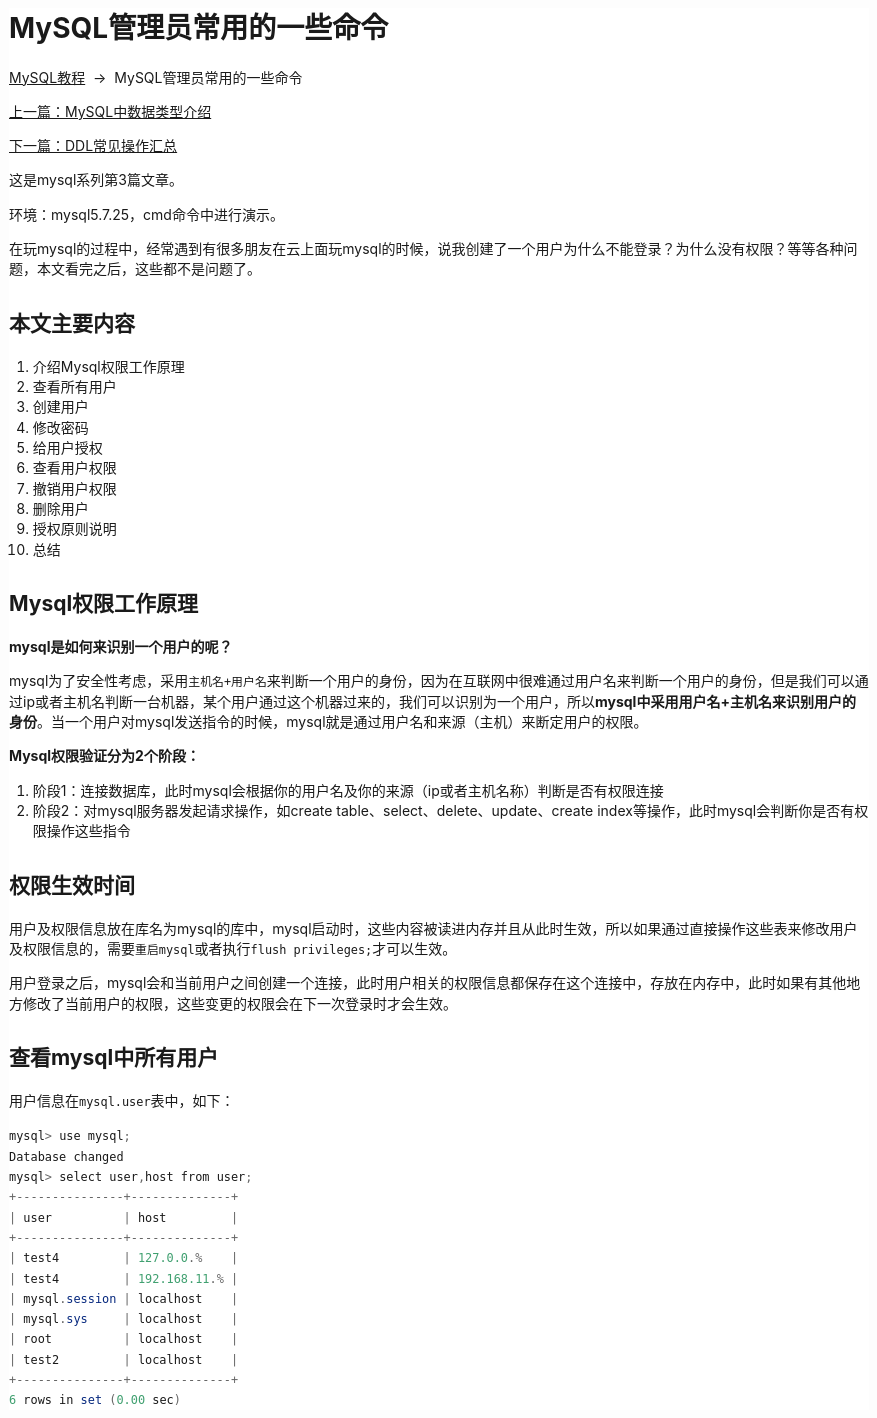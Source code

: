 

#    MySQL管理员常用的一些命令   

[MySQL教程](http://www.itsoku.com/course/3)  ->  MySQL管理员常用的一些命令    

[上一篇：MySQL中数据类型介绍](http://www.itsoku.com/course/3/36)

[下一篇：DDL常见操作汇总](http://www.itsoku.com/course/3/38)

这是mysql系列第3篇文章。

环境：mysql5.7.25，cmd命令中进行演示。

在玩mysql的过程中，经常遇到有很多朋友在云上面玩mysql的时候，说我创建了一个用户为什么不能登录？为什么没有权限？等等各种问题，本文看完之后，这些都不是问题了。

## 本文主要内容

1.  介绍Mysql权限工作原理
2.  查看所有用户
3.  创建用户
4.  修改密码
5.  给用户授权
6.  查看用户权限
7.  撤销用户权限
8.  删除用户
9.  授权原则说明
10.  总结

## Mysql权限工作原理

**mysql是如何来识别一个用户的呢？**

mysql为了安全性考虑，采用`主机名+用户名`来判断一个用户的身份，因为在互联网中很难通过用户名来判断一个用户的身份，但是我们可以通过ip或者主机名判断一台机器，某个用户通过这个机器过来的，我们可以识别为一个用户，所以**mysql中采用用户名+主机名来识别用户的身份**。当一个用户对mysql发送指令的时候，mysql就是通过用户名和来源（主机）来断定用户的权限。

**Mysql权限验证分为2个阶段：**

1.  阶段1：连接数据库，此时mysql会根据你的用户名及你的来源（ip或者主机名称）判断是否有权限连接
2.  阶段2：对mysql服务器发起请求操作，如create table、select、delete、update、create index等操作，此时mysql会判断你是否有权限操作这些指令

## 权限生效时间

用户及权限信息放在库名为mysql的库中，mysql启动时，这些内容被读进内存并且从此时生效，所以如果通过直接操作这些表来修改用户及权限信息的，需要`重启mysql`或者执行`flush privileges;`才可以生效。

用户登录之后，mysql会和当前用户之间创建一个连接，此时用户相关的权限信息都保存在这个连接中，存放在内存中，此时如果有其他地方修改了当前用户的权限，这些变更的权限会在下一次登录时才会生效。

## 查看mysql中所有用户

用户信息在`mysql.user`表中，如下：

```java
mysql> use mysql;
Database changed
mysql> select user,host from user;
+---------------+--------------+
| user          | host         |
+---------------+--------------+
| test4         | 127.0.0.%    |
| test4         | 192.168.11.% |
| mysql.session | localhost    |
| mysql.sys     | localhost    |
| root          | localhost    |
| test2         | localhost    |
+---------------+--------------+
6 rows in set (0.00 sec)
```